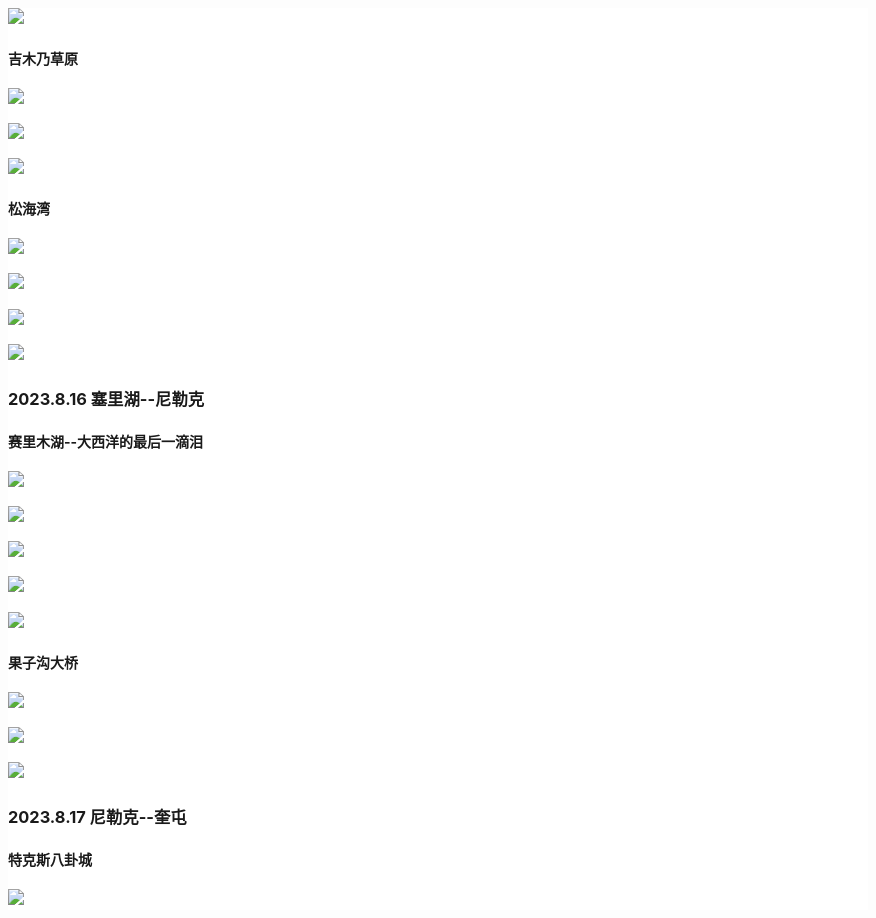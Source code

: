 ![](/img/202308/2023081306.jpg)


#### 吉木乃草原

![](/img/202308/2023081307.jpg)

![](/img/202308/2023081308.jpg)

![](/img/202308/2023081309.jpg)

#### 松海湾

![](/img/202308/2023081310.jpg)

![](/img/202308/2023081311.jpg)

![](/img/202308/2023081312.jpg)

![](/img/202308/2023081313.jpg)


### 2023.8.16 塞里湖--尼勒克 

#### 赛里木湖--大西洋的最后一滴泪

![](/img/202308/2023081601.jpg)

![](/img/202308/2023081602.jpg)

![](/img/202308/2023081603.jpg)

![](/img/202308/2023081604.jpg)

![](/img/202308/2023081605.jpg)

#### 果子沟大桥

![](/img/202308/2023081606.jpg)

![](/img/202308/2023081607.jpg)

![](/img/202308/2023081608.jpg)


### 2023.8.17 尼勒克--奎屯

#### 特克斯八卦城

![](/img/202308/2023081701.jpg)
